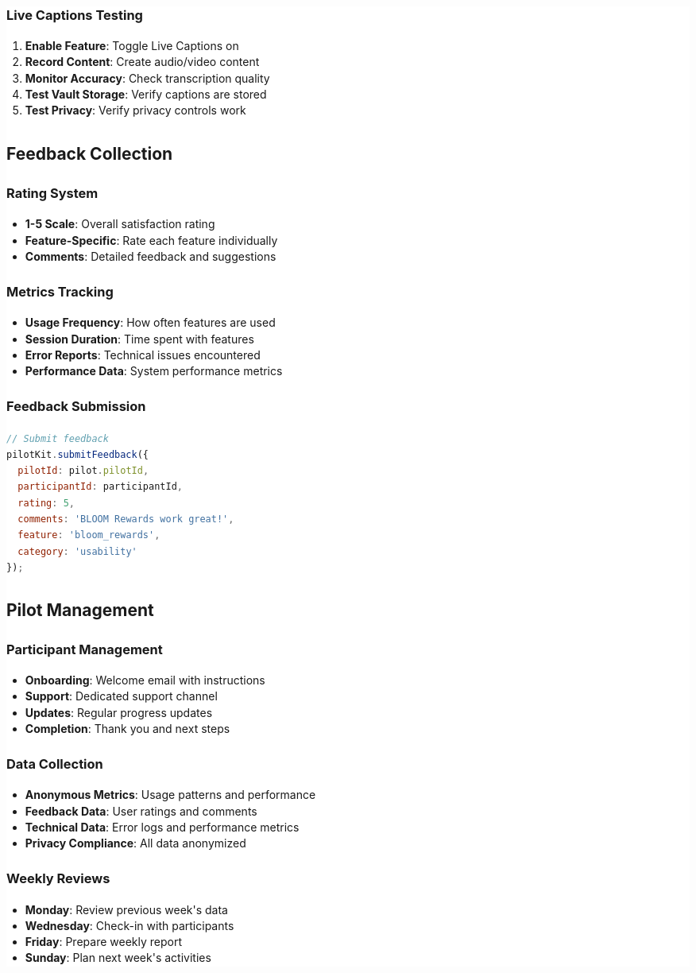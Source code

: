 ### Live Captions Testing
1. **Enable Feature**: Toggle Live Captions on
2. **Record Content**: Create audio/video content
3. **Monitor Accuracy**: Check transcription quality
4. **Test Vault Storage**: Verify captions are stored
5. **Test Privacy**: Verify privacy controls work

## Feedback Collection

### Rating System
- **1-5 Scale**: Overall satisfaction rating
- **Feature-Specific**: Rate each feature individually
- **Comments**: Detailed feedback and suggestions

### Metrics Tracking
- **Usage Frequency**: How often features are used
- **Session Duration**: Time spent with features
- **Error Reports**: Technical issues encountered
- **Performance Data**: System performance metrics

### Feedback Submission
```javascript
// Submit feedback
pilotKit.submitFeedback({
  pilotId: pilot.pilotId,
  participantId: participantId,
  rating: 5,
  comments: 'BLOOM Rewards work great!',
  feature: 'bloom_rewards',
  category: 'usability'
});
```

## Pilot Management

### Participant Management
- **Onboarding**: Welcome email with instructions
- **Support**: Dedicated support channel
- **Updates**: Regular progress updates
- **Completion**: Thank you and next steps

### Data Collection
- **Anonymous Metrics**: Usage patterns and performance
- **Feedback Data**: User ratings and comments
- **Technical Data**: Error logs and performance metrics
- **Privacy Compliance**: All data anonymized

### Weekly Reviews
- **Monday**: Review previous week's data
- **Wednesday**: Check-in with participants
- **Friday**: Prepare weekly report
- **Sunday**: Plan next week's activities

